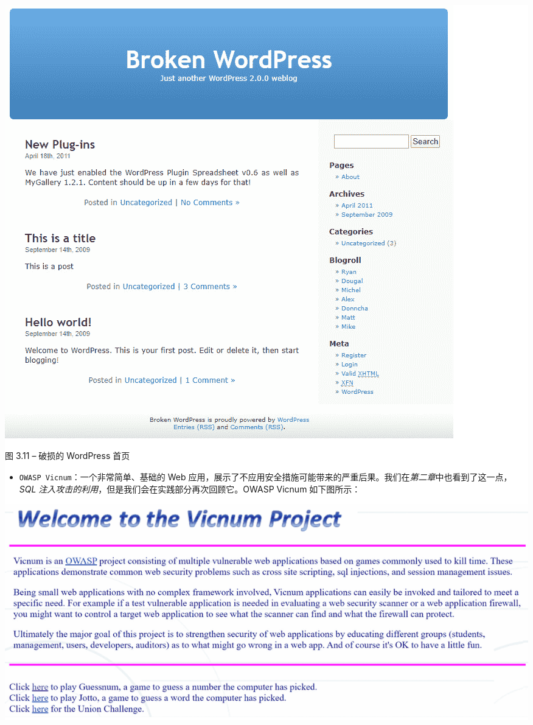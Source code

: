 ![图 3.11 – 破损的 WordPress 首页](img/B15632_03_011.jpg)

图 3.11 – 破损的 WordPress 首页

+   `OWASP Vicnum`：一个非常简单、基础的 Web 应用，展示了不应用安全措施可能带来的严重后果。我们在*第二章*中也看到了这一点，*SQL 注入攻击的利用*，但是我们会在实践部分再次回顾它。OWASP Vicnum 如下图所示：

![图 3.12 – Vicnum 项目的主页](img/B15632_03_012.jpg)
